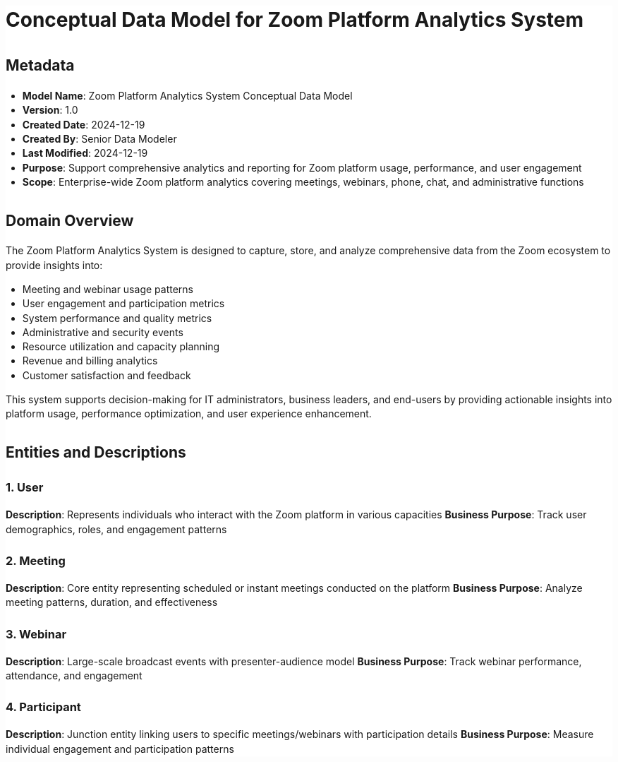 # Conceptual Data Model for Zoom Platform Analytics System

## Metadata
- **Model Name**: Zoom Platform Analytics System Conceptual Data Model
- **Version**: 1.0
- **Created Date**: 2024-12-19
- **Created By**: Senior Data Modeler
- **Last Modified**: 2024-12-19
- **Purpose**: Support comprehensive analytics and reporting for Zoom platform usage, performance, and user engagement
- **Scope**: Enterprise-wide Zoom platform analytics covering meetings, webinars, phone, chat, and administrative functions

## Domain Overview

The Zoom Platform Analytics System is designed to capture, store, and analyze comprehensive data from the Zoom ecosystem to provide insights into:
- Meeting and webinar usage patterns
- User engagement and participation metrics
- System performance and quality metrics
- Administrative and security events
- Resource utilization and capacity planning
- Revenue and billing analytics
- Customer satisfaction and feedback

This system supports decision-making for IT administrators, business leaders, and end-users by providing actionable insights into platform usage, performance optimization, and user experience enhancement.

## Entities and Descriptions

### 1. User
**Description**: Represents individuals who interact with the Zoom platform in various capacities
**Business Purpose**: Track user demographics, roles, and engagement patterns

### 2. Meeting
**Description**: Core entity representing scheduled or instant meetings conducted on the platform
**Business Purpose**: Analyze meeting patterns, duration, and effectiveness

### 3. Webinar
**Description**: Large-scale broadcast events with presenter-audience model
**Business Purpose**: Track webinar performance, attendance, and engagement

### 4. Participant
**Description**: Junction entity linking users to specific meetings/webinars with participation details
**Business Purpose**: Measure individual engagement and participation patterns
